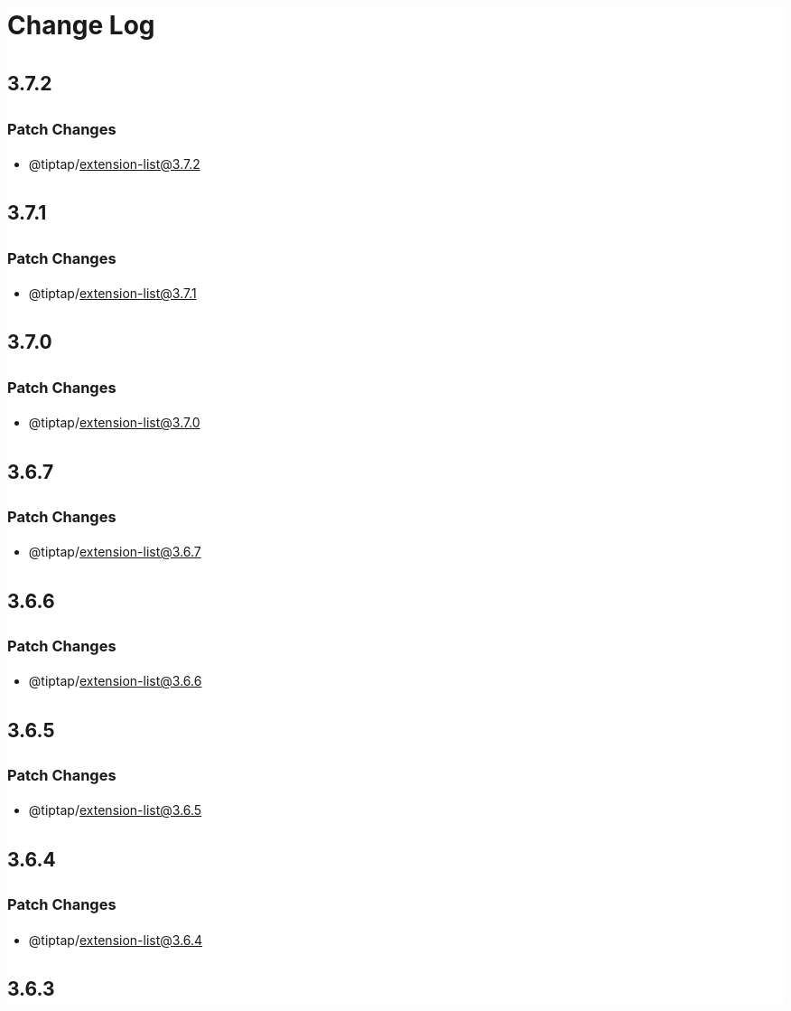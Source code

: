# Change Log

## 3.7.2

### Patch Changes

- @tiptap/extension-list@3.7.2

## 3.7.1

### Patch Changes

- @tiptap/extension-list@3.7.1

## 3.7.0

### Patch Changes

- @tiptap/extension-list@3.7.0

## 3.6.7

### Patch Changes

- @tiptap/extension-list@3.6.7

## 3.6.6

### Patch Changes

- @tiptap/extension-list@3.6.6

## 3.6.5

### Patch Changes

- @tiptap/extension-list@3.6.5

## 3.6.4

### Patch Changes

- @tiptap/extension-list@3.6.4

## 3.6.3

